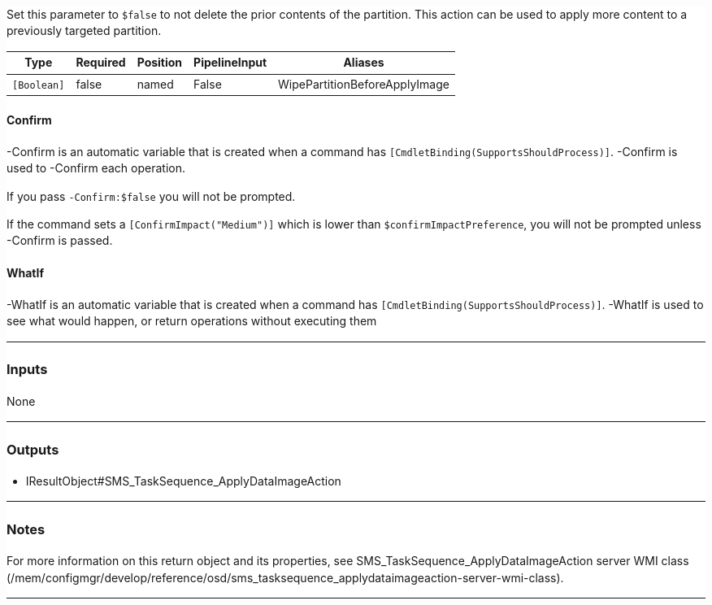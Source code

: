 Set this parameter to `$false` to not delete the prior contents of the partition. This action can be used to apply more content to a previously targeted partition.






|Type       |Required|Position|PipelineInput|Aliases                      |
|-----------|--------|--------|-------------|-----------------------------|
|`[Boolean]`|false   |named   |False        |WipePartitionBeforeApplyImage|



#### **Confirm**
-Confirm is an automatic variable that is created when a command has ```[CmdletBinding(SupportsShouldProcess)]```.
-Confirm is used to -Confirm each operation.

If you pass ```-Confirm:$false``` you will not be prompted.


If the command sets a ```[ConfirmImpact("Medium")]``` which is lower than ```$confirmImpactPreference```, you will not be prompted unless -Confirm is passed.

#### **WhatIf**
-WhatIf is an automatic variable that is created when a command has ```[CmdletBinding(SupportsShouldProcess)]```.
-WhatIf is used to see what would happen, or return operations without executing them


---


### Inputs
None





---


### Outputs
* IResultObject#SMS_TaskSequence_ApplyDataImageAction






---


### Notes
For more information on this return object and its properties, see SMS_TaskSequence_ApplyDataImageAction server WMI class (/mem/configmgr/develop/reference/osd/sms_tasksequence_applydataimageaction-server-wmi-class).



---
